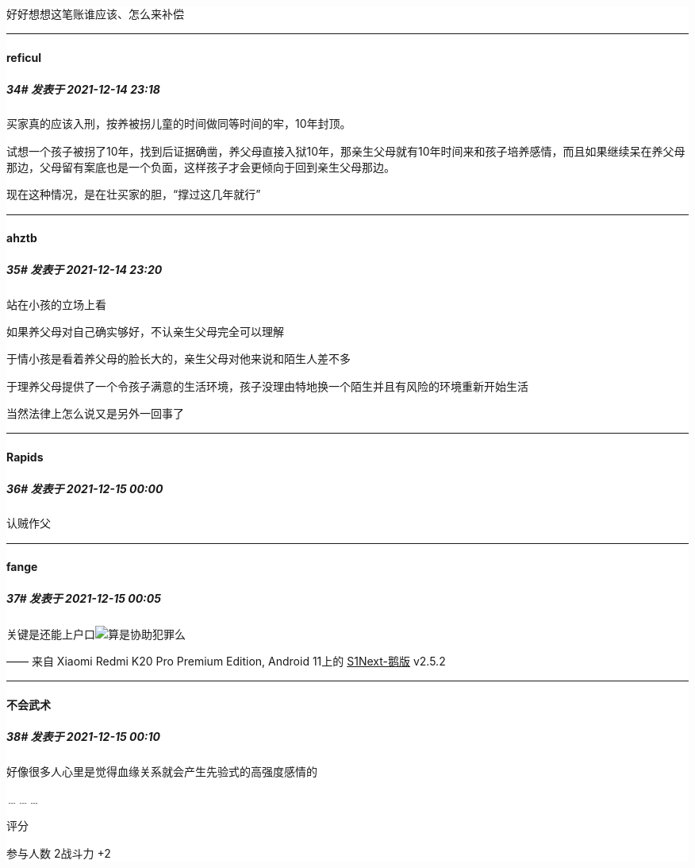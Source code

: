 好好想想这笔账谁应该、怎么来补偿

*****

####  reficul  
##### 34#       发表于 2021-12-14 23:18

买家真的应该入刑，按养被拐儿童的时间做同等时间的牢，10年封顶。

试想一个孩子被拐了10年，找到后证据确凿，养父母直接入狱10年，那亲生父母就有10年时间来和孩子培养感情，而且如果继续呆在养父母那边，父母留有案底也是一个负面，这样孩子才会更倾向于回到亲生父母那边。

现在这种情况，是在壮买家的胆，“撑过这几年就行”

*****

####  ahztb  
##### 35#       发表于 2021-12-14 23:20

站在小孩的立场上看

如果养父母对自己确实够好，不认亲生父母完全可以理解

于情小孩是看着养父母的脸长大的，亲生父母对他来说和陌生人差不多

于理养父母提供了一个令孩子满意的生活环境，孩子没理由特地换一个陌生并且有风险的环境重新开始生活

当然法律上怎么说又是另外一回事了

*****

####  Rapids  
##### 36#       发表于 2021-12-15 00:00

认贼作父

*****

####  fange  
##### 37#       发表于 2021-12-15 00:05

关键是还能上户口<img src="https://static.saraba1st.com/image/smiley/face2017/003.png" referrerpolicy="no-referrer">算是协助犯罪么

—— 来自 Xiaomi Redmi K20 Pro Premium Edition, Android 11上的 [S1Next-鹅版](https://github.com/ykrank/S1-Next/releases) v2.5.2

*****

####  不会武术  
##### 38#       发表于 2021-12-15 00:10

好像很多人心里是觉得血缘关系就会产生先验式的高强度感情的

﹍﹍﹍

评分

 参与人数 2战斗力 +2
